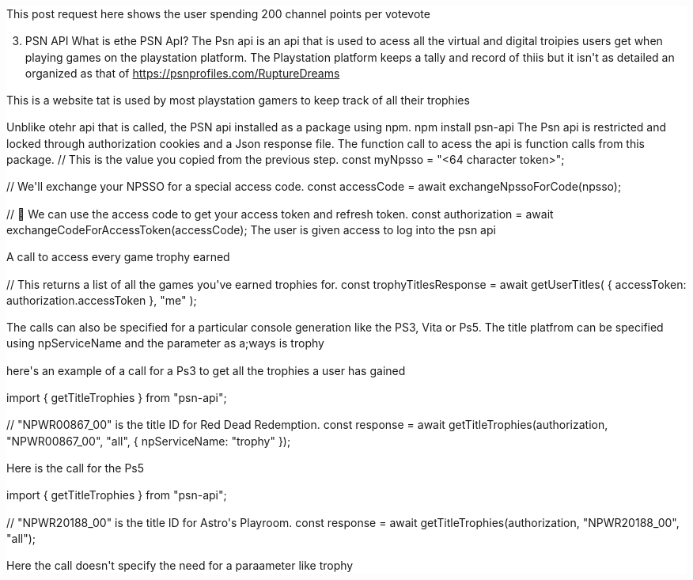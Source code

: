 This post request here shows the user spending 200 channel points per votevote 




3. PSN API
What is ethe PSN ApI? The Psn api is an api that is used to acess all the virtual and digital troipies users get when playing games on the playstation platform. The Playstation platform keeps a tally and record of thiis but it isn't as detailed an organized as that of https://psnprofiles.com/RuptureDreams

This is a website tat is used by most playstation gamers to keep track of all their trophies 

Unblike otehr api that is called, the PSN api installed as a package using npm. 
npm install psn-api
The Psn api is restricted and locked through authorization cookies and a Json response file. The function call to acess the api is
 function calls from this package.
// This is the value you copied from the previous step.
const myNpsso = "<64 character token>";

// We'll exchange your NPSSO for a special access code.
const accessCode = await exchangeNpssoForCode(npsso);

// 🚀 We can use the access code to get your access token and refresh token.
const authorization = await exchangeCodeForAccessToken(accessCode);
The user is given access to log into the psn api 


A call to access every game trophy earned 

// This returns a list of all the games you've earned trophies for.
const trophyTitlesResponse = await getUserTitles(
  { accessToken: authorization.accessToken },
  "me"
);

The calls can also be specified for a particular console generation like the PS3, Vita or Ps5. The title platfrom can be specified using  npServiceName and the parameter as a;ways is trophy



here's an example of a call for a Ps3 to get all the trophies a user has gained

import { getTitleTrophies } from "psn-api";

// "NPWR00867_00" is the title ID for Red Dead Redemption.
const response = await getTitleTrophies(authorization, "NPWR00867_00", "all", {
  npServiceName: "trophy"
});


Here is the call for the Ps5

import { getTitleTrophies } from "psn-api";

// "NPWR20188_00" is the title ID for Astro's Playroom.
const response = await getTitleTrophies(authorization, "NPWR20188_00", "all");

Here the call doesn't specify the need for a paraameter like trophy
